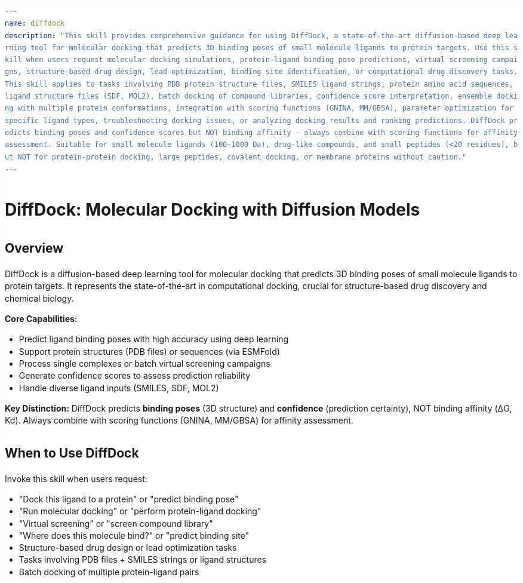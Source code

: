 ```yaml
---
name: diffdock
description: "This skill provides comprehensive guidance for using DiffDock, a state-of-the-art diffusion-based deep learning tool for molecular docking that predicts 3D binding poses of small molecule ligands to protein targets. Use this skill when users request molecular docking simulations, protein-ligand binding pose predictions, virtual screening campaigns, structure-based drug design, lead optimization, binding site identification, or computational drug discovery tasks. This skill applies to tasks involving PDB protein structure files, SMILES ligand strings, protein amino acid sequences, ligand structure files (SDF, MOL2), batch docking of compound libraries, confidence score interpretation, ensemble docking with multiple protein conformations, integration with scoring functions (GNINA, MM/GBSA), parameter optimization for specific ligand types, troubleshooting docking issues, or analyzing docking results and ranking predictions. DiffDock predicts binding poses and confidence scores but NOT binding affinity - always combine with scoring functions for affinity assessment. Suitable for small molecule ligands (100-1000 Da), drug-like compounds, and small peptides (<20 residues), but NOT for protein-protein docking, large peptides, covalent docking, or membrane proteins without caution."
---
```


# DiffDock: Molecular Docking with Diffusion Models

## Overview

DiffDock is a diffusion-based deep learning tool for molecular docking that predicts 3D binding poses of small molecule ligands to protein targets. It represents the state-of-the-art in computational docking, crucial for structure-based drug discovery and chemical biology.

**Core Capabilities:**
- Predict ligand binding poses with high accuracy using deep learning
- Support protein structures (PDB files) or sequences (via ESMFold)
- Process single complexes or batch virtual screening campaigns
- Generate confidence scores to assess prediction reliability
- Handle diverse ligand inputs (SMILES, SDF, MOL2)

**Key Distinction:** DiffDock predicts **binding poses** (3D structure) and **confidence** (prediction certainty), NOT binding affinity (ΔG, Kd). Always combine with scoring functions (GNINA, MM/GBSA) for affinity assessment.

## When to Use DiffDock

Invoke this skill when users request:

- "Dock this ligand to a protein" or "predict binding pose"
- "Run molecular docking" or "perform protein-ligand docking"
- "Virtual screening" or "screen compound library"
- "Where does this molecule bind?" or "predict binding site"
- Structure-based drug design or lead optimization tasks
- Tasks involving PDB files + SMILES strings or ligand structures
- Batch docking of multiple protein-ligand pairs
